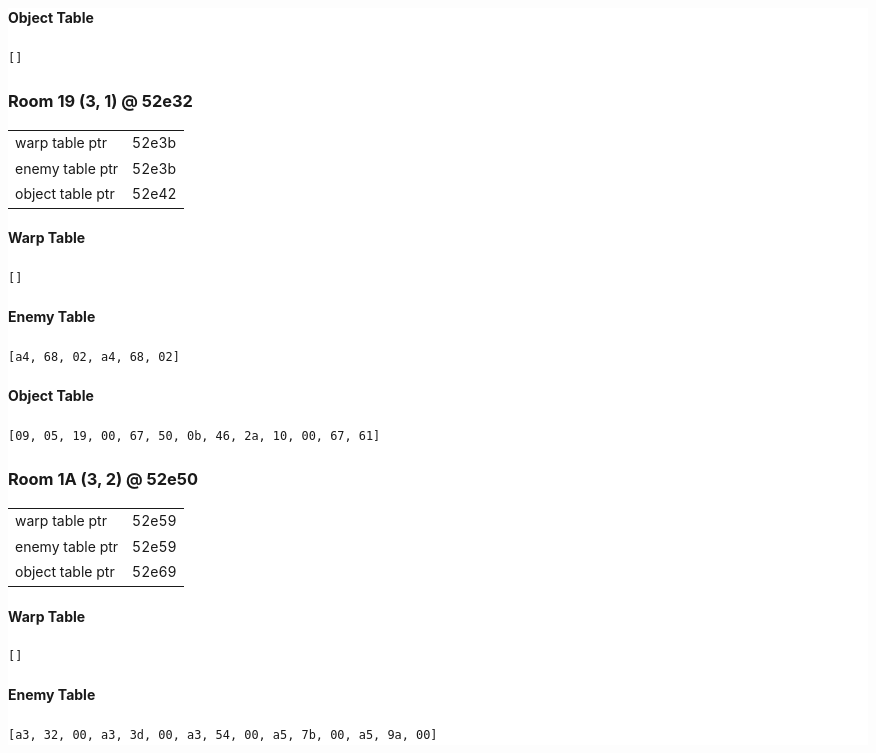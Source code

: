#### Object Table

```
[]
```

### Room 19 (3, 1) @ 52e32

| | |
|-|-|
| warp table ptr | 52e3b |
| enemy table ptr | 52e3b |
| object table ptr | 52e42 |

#### Warp Table

```
[]
```

#### Enemy Table

```
[a4, 68, 02, a4, 68, 02]
```

#### Object Table

```
[09, 05, 19, 00, 67, 50, 0b, 46, 2a, 10, 00, 67, 61]
```

### Room 1A (3, 2) @ 52e50

| | |
|-|-|
| warp table ptr | 52e59 |
| enemy table ptr | 52e59 |
| object table ptr | 52e69 |

#### Warp Table

```
[]
```

#### Enemy Table

```
[a3, 32, 00, a3, 3d, 00, a3, 54, 00, a5, 7b, 00, a5, 9a, 00]
```
